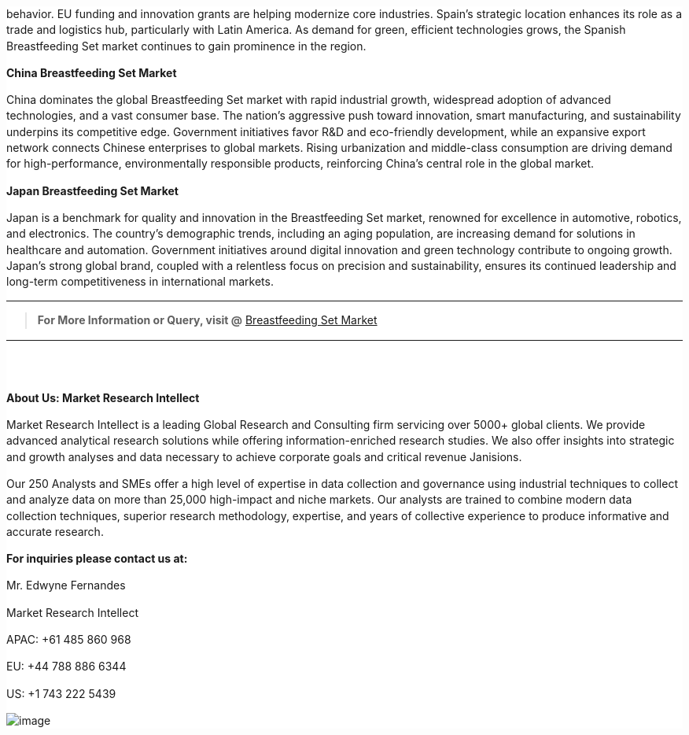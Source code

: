 behavior. EU funding and innovation grants are helping modernize core industries. Spain&rsquo;s strategic location enhances its role as a trade and logistics hub, particularly with Latin America. As demand for green, efficient technologies grows, the Spanish Breastfeeding Set market continues to gain prominence in the region.</p><p class="" data-start="4977" data-end="5589"><strong data-start="4977" data-end="4998">China Breastfeeding Set Market</strong></p><p class="" data-start="4977" data-end="5589">China dominates the global Breastfeeding Set market with rapid industrial growth, widespread adoption of advanced technologies, and a vast consumer base. The nation&rsquo;s aggressive push toward innovation, smart manufacturing, and sustainability underpins its competitive edge. Government initiatives favor R&amp;D and eco-friendly development, while an expansive export network connects Chinese enterprises to global markets. Rising urbanization and middle-class consumption are driving demand for high-performance, environmentally responsible products, reinforcing China&rsquo;s central role in the global market.</p><p class="" data-start="5591" data-end="6162"><strong data-start="5591" data-end="5612">Japan Breastfeeding Set Market</strong></p><p class="" data-start="5591" data-end="6162">Japan is a benchmark for quality and innovation in the Breastfeeding Set market, renowned for excellence in automotive, robotics, and electronics. The country&rsquo;s demographic trends, including an aging population, are increasing demand for solutions in healthcare and automation. Government initiatives around digital innovation and green technology contribute to ongoing growth. Japan&rsquo;s strong global brand, coupled with a relentless focus on precision and sustainability, ensures its continued leadership and long-term competitiveness in international markets.</p><hr /><blockquote><p><span class="font-[700]"><strong>For More Information or Query, visit&nbsp;@</strong>&nbsp;</span><span class="font-[700]"><a href="https://www.marketresearchintellect.com/product/global-breastfeeding-set-market-size-and-forecast/?utm_source=Linkedin&utm_medium=019" target="_blank" data-tracking-control-name="article-ssr-frontend-pulse_little-text-block" data-tracking-will-navigate="" data-test-link="">Breastfeeding Set Market</a></span></p></blockquote><hr /><h3>&nbsp;</h3><p><strong><span class="font-[700]">About Us: Market Research Intellect</span></strong></p><p><span class="">Market Research Intellect is a leading Global Research and Consulting firm servicing over 5000+ global clients. We provide advanced analytical research solutions while offering information-enriched research studies.&nbsp;</span>We also offer insights into strategic and growth analyses and data necessary to achieve corporate goals and critical revenue Janisions.</p><p><span class="">Our 250 Analysts and SMEs offer a high level of expertise in data collection and governance using industrial techniques to collect and analyze data on more than 25,000 high-impact and niche markets. Our analysts are trained to combine modern data collection techniques, superior research methodology, expertise, and years of collective experience to produce informative and accurate research.</span></p><p><strong>For inquiries please contact us at:</strong></p><p>Mr. Edwyne Fernandes</p><p>Market Research Intellect</p><p>APAC: +61 485 860 968</p><p>EU: +44 788 886 6344</p><p>US: +1 743 222 5439</p>
![image](https://github.com/user-attachments/assets/5bf76e10-6bf8-4cef-92e6-1bb97c97cdde)
